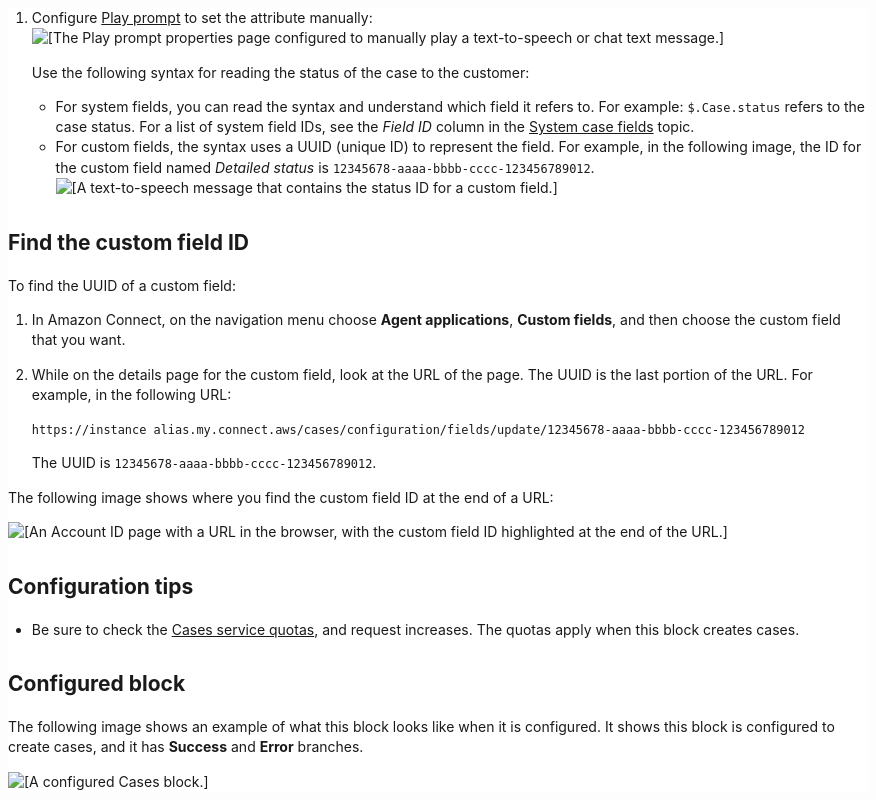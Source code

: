 1. Configure [Play prompt](play.md) to set the attribute manually:   
![\[The Play prompt properties page configured to manually play a text-to-speech or chat text message.\]](http://docs.aws.amazon.com/connect/latest/adminguide/images/cases-example-ivr-4.png)

   Use the following syntax for reading the status of the case to the customer:
   + For system fields, you can read the syntax and understand which field it refers to\. For example: `$.Case.status` refers to the case status\. For a list of system field IDs, see the *Field ID* column in the [System case fields](case-fields.md#system-case-fields) topic\.
   + For custom fields, the syntax uses a UUID \(unique ID\) to represent the field\. For example, in the following image, the ID for the custom field named *Detailed status* is `12345678-aaaa-bbbb-cccc-123456789012`\.  
![\[A text-to-speech message that contains the status ID for a custom field.\]](http://docs.aws.amazon.com/connect/latest/adminguide/images/cases-example-ivr-5.png)

## Find the custom field ID<a name="get-case-properties-find-uuid"></a>

To find the UUID of a custom field: 

1. In Amazon Connect, on the navigation menu choose **Agent applications**, **Custom fields**, and then choose the custom field that you want\.

1. While on the details page for the custom field, look at the URL of the page\. The UUID is the last portion of the URL\. For example, in the following URL:

   `https://instance alias.my.connect.aws/cases/configuration/fields/update/12345678-aaaa-bbbb-cccc-123456789012`

   The UUID is `12345678-aaaa-bbbb-cccc-123456789012`\.

The following image shows where you find the custom field ID at the end of a URL:

![\[An Account ID page with a URL in the browser, with the custom field ID highlighted at the end of the URL.\]](http://docs.aws.amazon.com/connect/latest/adminguide/images/cases-block-custom-field-uuid.png)

## Configuration tips<a name="create-case-tips"></a>
+ Be sure to check the [Cases service quotas](amazon-connect-service-limits.md#cases-quotas), and request increases\. The quotas apply when this block creates cases\.

## Configured block<a name="create-case-configured"></a>

The following image shows an example of what this block looks like when it is configured\. It shows this block is configured to create cases, and it has **Success** and **Error** branches\. 

![\[A configured Cases block.\]](http://docs.aws.amazon.com/connect/latest/adminguide/images/create-case-block-configured.png)